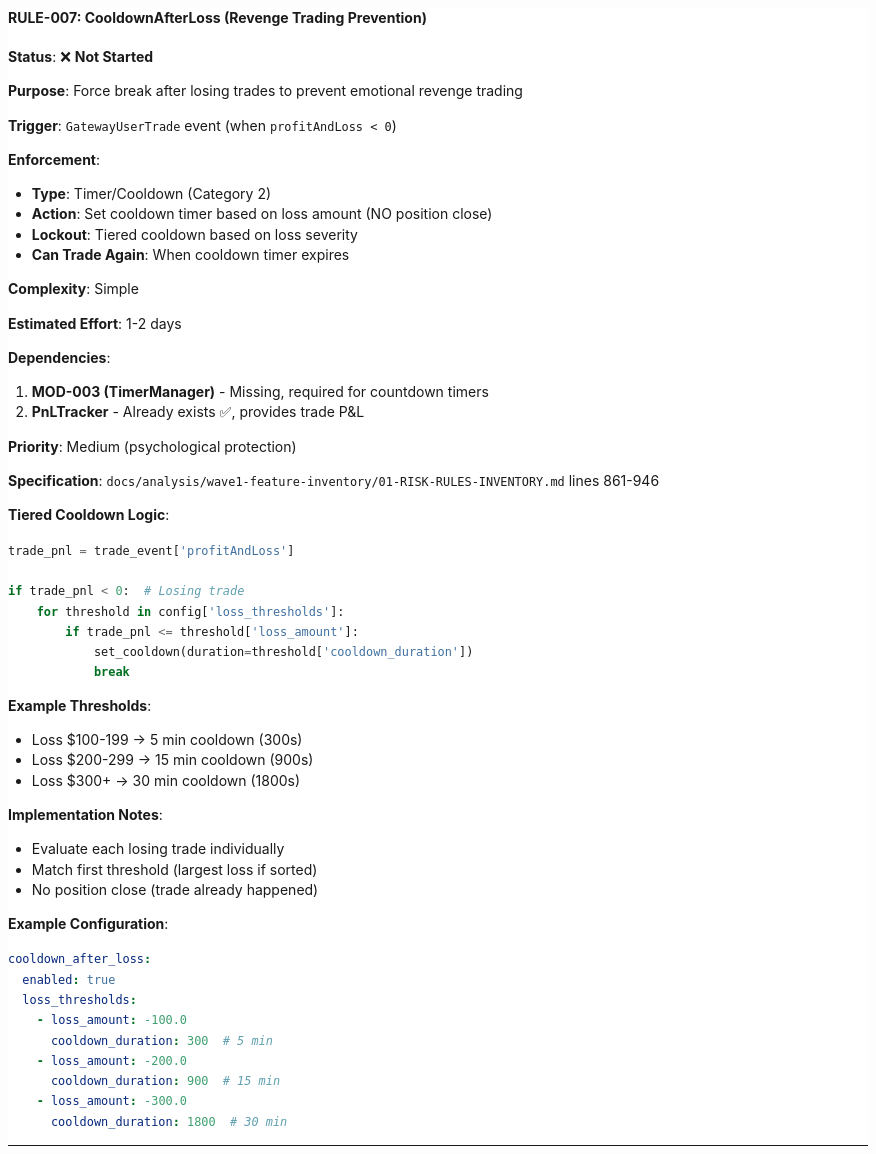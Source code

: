 
#### RULE-007: CooldownAfterLoss (Revenge Trading Prevention)

**Status**: ❌ **Not Started**

**Purpose**: Force break after losing trades to prevent emotional revenge trading

**Trigger**: `GatewayUserTrade` event (when `profitAndLoss < 0`)

**Enforcement**:
- **Type**: Timer/Cooldown (Category 2)
- **Action**: Set cooldown timer based on loss amount (NO position close)
- **Lockout**: Tiered cooldown based on loss severity
- **Can Trade Again**: When cooldown timer expires

**Complexity**: Simple

**Estimated Effort**: 1-2 days

**Dependencies**:
1. **MOD-003 (TimerManager)** - Missing, required for countdown timers
2. **PnLTracker** - Already exists ✅, provides trade P&L

**Priority**: Medium (psychological protection)

**Specification**: `docs/analysis/wave1-feature-inventory/01-RISK-RULES-INVENTORY.md` lines 861-946

**Tiered Cooldown Logic**:
```python
trade_pnl = trade_event['profitAndLoss']

if trade_pnl < 0:  # Losing trade
    for threshold in config['loss_thresholds']:
        if trade_pnl <= threshold['loss_amount']:
            set_cooldown(duration=threshold['cooldown_duration'])
            break
```

**Example Thresholds**:
- Loss $100-199 → 5 min cooldown (300s)
- Loss $200-299 → 15 min cooldown (900s)
- Loss $300+ → 30 min cooldown (1800s)

**Implementation Notes**:
- Evaluate each losing trade individually
- Match first threshold (largest loss if sorted)
- No position close (trade already happened)

**Example Configuration**:
```yaml
cooldown_after_loss:
  enabled: true
  loss_thresholds:
    - loss_amount: -100.0
      cooldown_duration: 300  # 5 min
    - loss_amount: -200.0
      cooldown_duration: 900  # 15 min
    - loss_amount: -300.0
      cooldown_duration: 1800  # 30 min
```

---